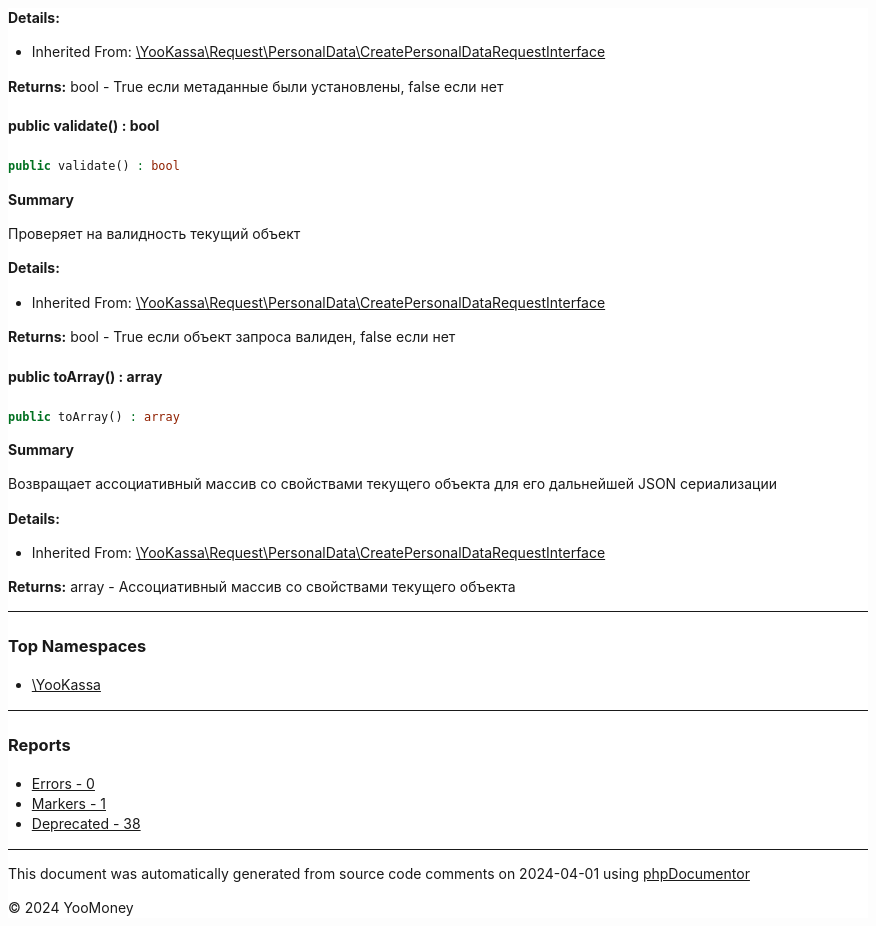 **Details:**
* Inherited From: [\YooKassa\Request\PersonalData\CreatePersonalDataRequestInterface](../classes/YooKassa-Request-PersonalData-CreatePersonalDataRequestInterface.md)

**Returns:** bool - True если метаданные были установлены, false если нет


<a name="method_validate" class="anchor"></a>
#### public validate() : bool

```php
public validate() : bool
```

**Summary**

Проверяет на валидность текущий объект

**Details:**
* Inherited From: [\YooKassa\Request\PersonalData\CreatePersonalDataRequestInterface](../classes/YooKassa-Request-PersonalData-CreatePersonalDataRequestInterface.md)

**Returns:** bool - True если объект запроса валиден, false если нет


<a name="method_toArray" class="anchor"></a>
#### public toArray() : array

```php
public toArray() : array
```

**Summary**

Возвращает ассоциативный массив со свойствами текущего объекта для его дальнейшей JSON сериализации

**Details:**
* Inherited From: [\YooKassa\Request\PersonalData\CreatePersonalDataRequestInterface](../classes/YooKassa-Request-PersonalData-CreatePersonalDataRequestInterface.md)

**Returns:** array - Ассоциативный массив со свойствами текущего объекта




---

### Top Namespaces

* [\YooKassa](../namespaces/yookassa.md)

---

### Reports
* [Errors - 0](../reports/errors.md)
* [Markers - 1](../reports/markers.md)
* [Deprecated - 38](../reports/deprecated.md)

---

This document was automatically generated from source code comments on 2024-04-01 using [phpDocumentor](http://www.phpdoc.org/)

&copy; 2024 YooMoney
